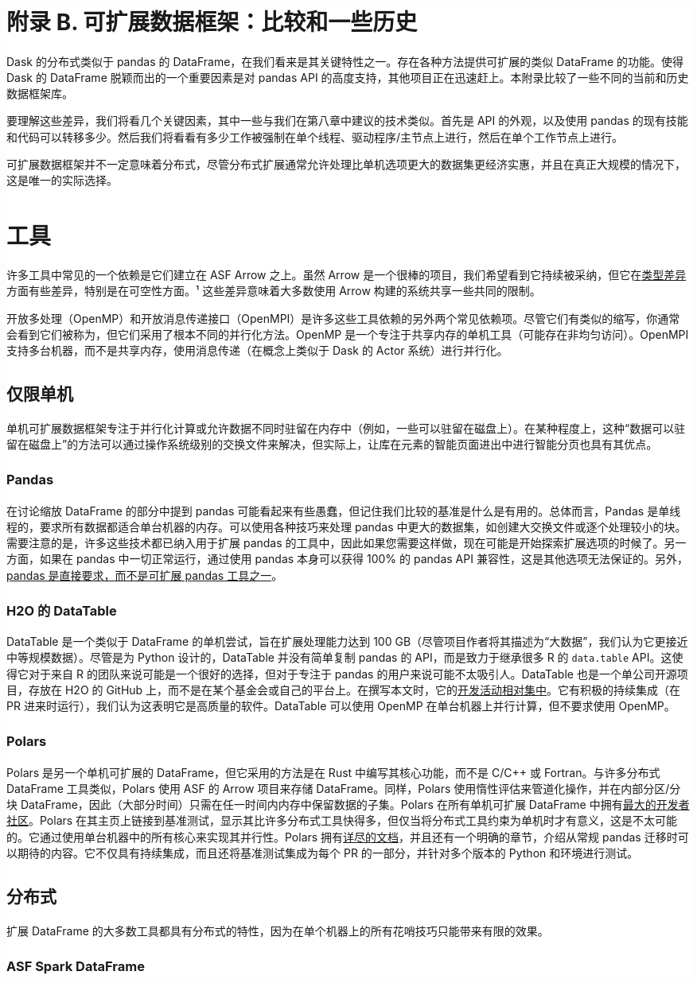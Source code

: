 # 附录 B. 可扩展数据框架：比较和一些历史

Dask 的分布式类似于 pandas 的 DataFrame，在我们看来是其关键特性之一。存在各种方法提供可扩展的类似 DataFrame 的功能。使得 Dask 的 DataFrame 脱颖而出的一个重要因素是对 pandas API 的高度支持，其他项目正在迅速赶上。本附录比较了一些不同的当前和历史数据框架库。

要理解这些差异，我们将看几个关键因素，其中一些与我们在第八章中建议的技术类似。首先是 API 的外观，以及使用 pandas 的现有技能和代码可以转移多少。然后我们将看看有多少工作被强制在单个线程、驱动程序/主节点上进行，然后在单个工作节点上进行。

可扩展数据框架并不一定意味着分布式，尽管分布式扩展通常允许处理比单机选项更大的数据集更经济实惠，并且在真正大规模的情况下，这是唯一的实际选择。

# 工具

许多工具中常见的一个依赖是它们建立在 ASF Arrow 之上。虽然 Arrow 是一个很棒的项目，我们希望看到它持续被采纳，但它在[类型差异](https://oreil.ly/VPyAL)方面有些差异，特别是在可空性方面。¹ 这些差异意味着大多数使用 Arrow 构建的系统共享一些共同的限制。

开放多处理（OpenMP）和开放消息传递接口（OpenMPI）是许多这些工具依赖的另外两个常见依赖项。尽管它们有类似的缩写，你通常会看到它们被称为，但它们采用了根本不同的并行化方法。OpenMP 是一个专注于共享内存的单机工具（可能存在非均匀访问）。OpenMPI 支持多台机器，而不是共享内存，使用消息传递（在概念上类似于 Dask 的 Actor 系统）进行并行化。

## 仅限单机

单机可扩展数据框架专注于并行化计算或允许数据不同时驻留在内存中（例如，一些可以驻留在磁盘上）。在某种程度上，这种“数据可以驻留在磁盘上”的方法可以通过操作系统级别的交换文件来解决，但实际上，让库在元素的智能页面进出中进行智能分页也具有其优点。

### Pandas

在讨论缩放 DataFrame 的部分中提到 pandas 可能看起来有些愚蠢，但记住我们比较的基准是什么是有用的。总体而言，Pandas 是单线程的，要求所有数据都适合单台机器的内存。可以使用各种技巧来处理 pandas 中更大的数据集，如创建大交换文件或逐个处理较小的块。需要注意的是，许多这些技术都已纳入用于扩展 pandas 的工具中，因此如果您需要这样做，现在可能是开始探索扩展选项的时候了。另一方面，如果在 pandas 中一切正常运行，通过使用 pandas 本身可以获得 100% 的 pandas API 兼容性，这是其他选项无法保证的。另外，[pandas 是直接要求，而不是可扩展 pandas 工具之一](https://oreil.ly/IzYDb)。

### H2O 的 DataTable

DataTable 是一个类似于 DataFrame 的单机尝试，旨在扩展处理能力达到 100 GB（尽管项目作者将其描述为“大数据”，我们认为它更接近中等规模数据）。尽管是为 Python 设计的，DataTable 并没有简单复制 pandas 的 API，而是致力于继承很多 R 的 `data.table` API。这使得它对于来自 R 的团队来说可能是一个很好的选择，但对于专注于 pandas 的用户来说可能不太吸引人。DataTable 也是一个单公司开源项目，存放在 H2O 的 GitHub 上，而不是在某个基金会或自己的平台上。在撰写本文时，它的[开发活动相对集中](https://oreil.ly/8vgA5)。它有积极的持续集成（在 PR 进来时运行），我们认为这表明它是高质量的软件。DataTable 可以使用 OpenMP 在单台机器上并行计算，但不要求使用 OpenMP。

### Polars

Polars 是另一个单机可扩展的 DataFrame，但它采用的方法是在 Rust 中编写其核心功能，而不是 C/C++ 或 Fortran。与许多分布式 DataFrame 工具类似，Polars 使用 ASF 的 Arrow 项目来存储 DataFrame。同样，Polars 使用惰性评估来管道化操作，并在内部分区/分块 DataFrame，因此（大部分时间）只需在任一时间内内存中保留数据的子集。Polars 在所有单机可扩展 DataFrame 中拥有[最大的开发者社区](https://oreil.ly/zxoFJ)。Polars 在其主页上链接到基准测试，显示其比许多分布式工具快得多，但仅当将分布式工具约束为单机时才有意义，这是不太可能的。它通过使用单台机器中的所有核心来实现其并行性。Polars 拥有[详尽的文档](https://oreil.ly/QW5s2)，并且还有一个明确的章节，介绍从常规 pandas 迁移时可以期待的内容。它不仅具有持续集成，而且还将基准测试集成为每个 PR 的一部分，并针对多个版本的 Python 和环境进行测试。

## 分布式

扩展 DataFrame 的大多数工具都具有分布式的特性，因为在单个机器上的所有花哨技巧只能带来有限的效果。

### ASF Spark DataFrame
